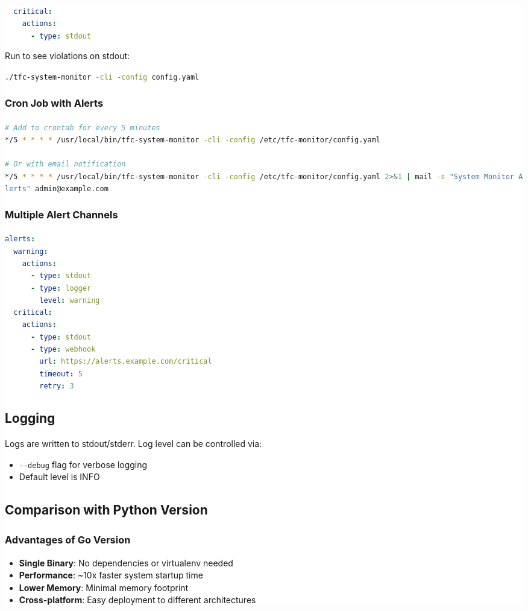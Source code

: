 ```yaml
  critical:
    actions:
      - type: stdout
```

Run to see violations on stdout:
```bash
./tfc-system-monitor -cli -config config.yaml
```

### Cron Job with Alerts

```bash
# Add to crontab for every 5 minutes
*/5 * * * * /usr/local/bin/tfc-system-monitor -cli -config /etc/tfc-monitor/config.yaml

# Or with email notification
*/5 * * * * /usr/local/bin/tfc-system-monitor -cli -config /etc/tfc-monitor/config.yaml 2>&1 | mail -s "System Monitor Alerts" admin@example.com
```

### Multiple Alert Channels

```yaml
alerts:
  warning:
    actions:
      - type: stdout
      - type: logger
        level: warning
  critical:
    actions:
      - type: stdout
      - type: webhook
        url: https://alerts.example.com/critical
        timeout: 5
        retry: 3
```

## Logging

Logs are written to stdout/stderr. Log level can be controlled via:
- `--debug` flag for verbose logging
- Default level is INFO

## Comparison with Python Version

### Advantages of Go Version
- **Single Binary**: No dependencies or virtualenv needed
- **Performance**: ~10x faster system startup time
- **Lower Memory**: Minimal memory footprint
- **Cross-platform**: Easy deployment to different architectures
